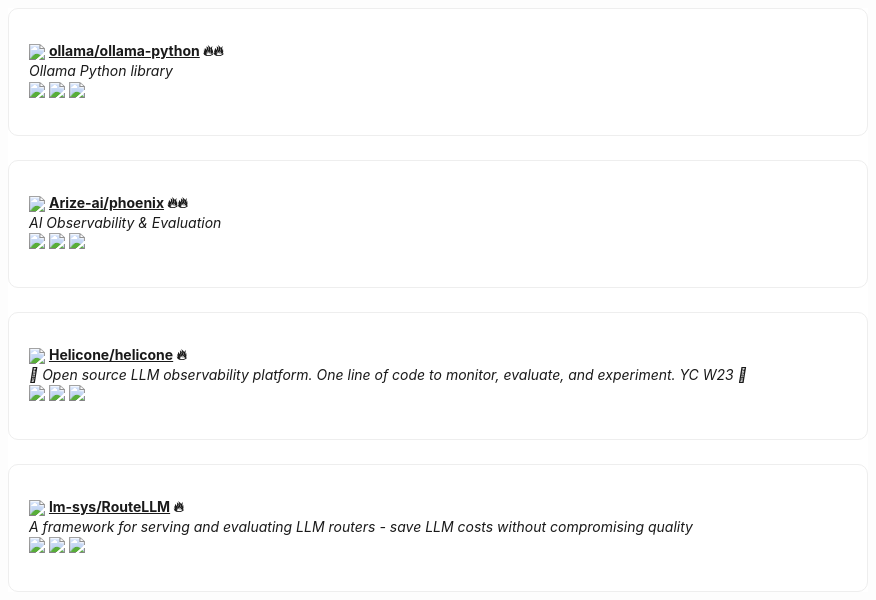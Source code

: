 <div align="left" style="border:1px solid #eee; border-radius:10px; padding:18px 20px; margin:24px 0; background:#fff;">

<img src="https://avatars.githubusercontent.com/u/151674099?v=4" width="32" style="vertical-align:middle;"/> <strong><a href="https://github.com/ollama/ollama-python">ollama/ollama-python</a> 🔥🔥</strong><br/>
<em>Ollama Python library</em><br/>
<span>
<a href="https://github.com/ollama/ollama-python/stargazers"><img src="https://img.shields.io/github/stars/ollama/ollama-python?style=flat-square&labelColor=343b41"></a>
<a href="https://github.com/ollama/ollama-python/network/members"><img src="https://img.shields.io/github/forks/ollama/ollama-python?style=flat-square&labelColor=343b41"></a>
<a href="https://github.com/ollama/ollama-python/commits"><img src="https://img.shields.io/github/last-commit/ollama/ollama-python?style=flat-square&labelColor=343b41"></a>
</span>
</div>

<div align="left" style="border:1px solid #eee; border-radius:10px; padding:18px 20px; margin:24px 0; background:#fff;">

<img src="https://avatars.githubusercontent.com/u/59858760?v=4" width="32" style="vertical-align:middle;"/> <strong><a href="https://github.com/Arize-ai/phoenix">Arize-ai/phoenix</a> 🔥🔥</strong><br/>
<em>AI Observability & Evaluation</em><br/>
<span>
<a href="https://github.com/Arize-ai/phoenix/stargazers"><img src="https://img.shields.io/github/stars/Arize-ai/phoenix?style=flat-square&labelColor=343b41"></a>
<a href="https://github.com/Arize-ai/phoenix/network/members"><img src="https://img.shields.io/github/forks/Arize-ai/phoenix?style=flat-square&labelColor=343b41"></a>
<a href="https://github.com/Arize-ai/phoenix/commits"><img src="https://img.shields.io/github/last-commit/Arize-ai/phoenix?style=flat-square&labelColor=343b41"></a>
</span>
</div>

<div align="left" style="border:1px solid #eee; border-radius:10px; padding:18px 20px; margin:24px 0; background:#fff;">

<img src="https://avatars.githubusercontent.com/u/114524975?v=4" width="32" style="vertical-align:middle;"/> <strong><a href="https://github.com/Helicone/helicone">Helicone/helicone</a> 🔥</strong><br/>
<em>🧊 Open source LLM observability platform. One line of code to monitor, evaluate, and experiment. YC W23 🍓</em><br/>
<span>
<a href="https://github.com/Helicone/helicone/stargazers"><img src="https://img.shields.io/github/stars/Helicone/helicone?style=flat-square&labelColor=343b41"></a>
<a href="https://github.com/Helicone/helicone/network/members"><img src="https://img.shields.io/github/forks/Helicone/helicone?style=flat-square&labelColor=343b41"></a>
<a href="https://github.com/Helicone/helicone/commits"><img src="https://img.shields.io/github/last-commit/Helicone/helicone?style=flat-square&labelColor=343b41"></a>
</span>
</div>

<div align="left" style="border:1px solid #eee; border-radius:10px; padding:18px 20px; margin:24px 0; background:#fff;">

<img src="https://avatars.githubusercontent.com/u/126381704?v=4" width="32" style="vertical-align:middle;"/> <strong><a href="https://github.com/lm-sys/RouteLLM">lm-sys/RouteLLM</a> 🔥</strong><br/>
<em>A framework for serving and evaluating LLM routers - save LLM costs without compromising quality</em><br/>
<span>
<a href="https://github.com/lm-sys/RouteLLM/stargazers"><img src="https://img.shields.io/github/stars/lm-sys/RouteLLM?style=flat-square&labelColor=343b41"></a>
<a href="https://github.com/lm-sys/RouteLLM/network/members"><img src="https://img.shields.io/github/forks/lm-sys/RouteLLM?style=flat-square&labelColor=343b41"></a>
<a href="https://github.com/lm-sys/RouteLLM/commits"><img src="https://img.shields.io/github/last-commit/lm-sys/RouteLLM?style=flat-square&labelColor=343b41"></a>
</span>
</div>

